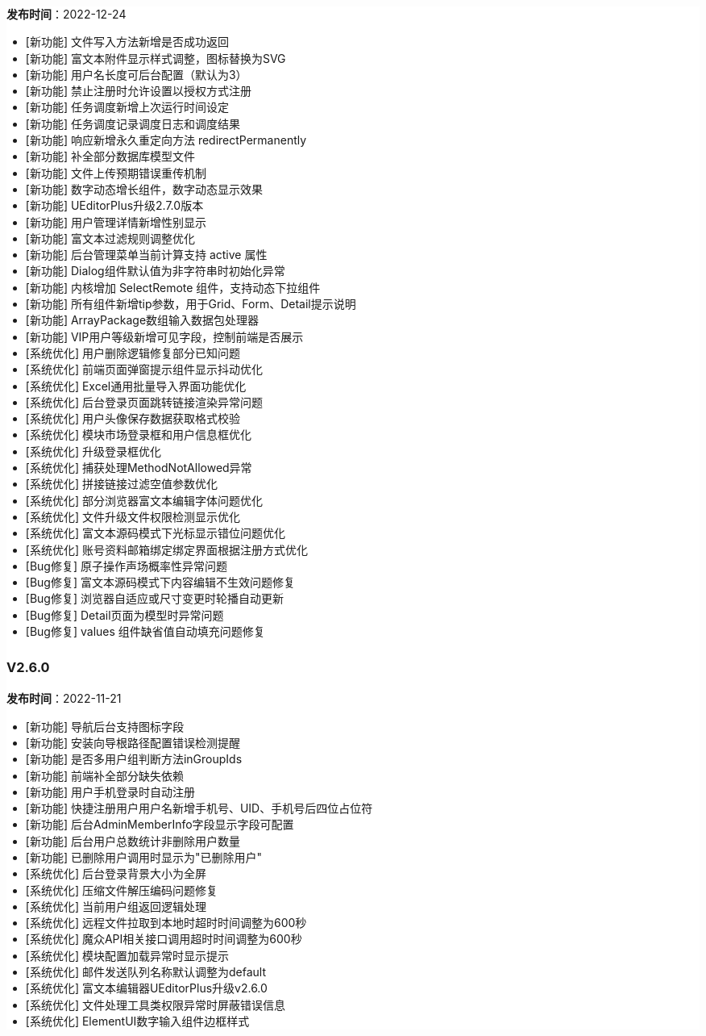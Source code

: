 **发布时间**：2022-12-24

- [新功能] 文件写入方法新增是否成功返回
- [新功能] 富文本附件显示样式调整，图标替换为SVG
- [新功能] 用户名长度可后台配置（默认为3）
- [新功能] 禁止注册时允许设置以授权方式注册
- [新功能] 任务调度新增上次运行时间设定
- [新功能] 任务调度记录调度日志和调度结果
- [新功能] 响应新增永久重定向方法 redirectPermanently
- [新功能] 补全部分数据库模型文件
- [新功能] 文件上传预期错误重传机制
- [新功能] 数字动态增长组件，数字动态显示效果
- [新功能] UEditorPlus升级2.7.0版本
- [新功能] 用户管理详情新增性别显示
- [新功能] 富文本过滤规则调整优化
- [新功能] 后台管理菜单当前计算支持 active 属性
- [新功能] Dialog组件默认值为非字符串时初始化异常
- [新功能] 内核增加 SelectRemote 组件，支持动态下拉组件
- [新功能] 所有组件新增tip参数，用于Grid、Form、Detail提示说明
- [新功能] ArrayPackage数组输入数据包处理器
- [新功能] VIP用户等级新增可见字段，控制前端是否展示
- [系统优化] 用户删除逻辑修复部分已知问题
- [系统优化] 前端页面弹窗提示组件显示抖动优化
- [系统优化] Excel通用批量导入界面功能优化
- [系统优化] 后台登录页面跳转链接渲染异常问题
- [系统优化] 用户头像保存数据获取格式校验
- [系统优化] 模块市场登录框和用户信息框优化
- [系统优化] 升级登录框优化
- [系统优化] 捕获处理MethodNotAllowed异常
- [系统优化] 拼接链接过滤空值参数优化
- [系统优化] 部分浏览器富文本编辑字体问题优化
- [系统优化] 文件升级文件权限检测显示优化
- [系统优化] 富文本源码模式下光标显示错位问题优化
- [系统优化] 账号资料邮箱绑定绑定界面根据注册方式优化
- [Bug修复] 原子操作声场概率性异常问题
- [Bug修复] 富文本源码模式下内容编辑不生效问题修复
- [Bug修复] 浏览器自适应或尺寸变更时轮播自动更新
- [Bug修复] Detail页面为模型时异常问题
- [Bug修复] values 组件缺省值自动填充问题修复



### V2.6.0

**发布时间**：2022-11-21

- [新功能] 导航后台支持图标字段
- [新功能] 安装向导根路径配置错误检测提醒
- [新功能] 是否多用户组判断方法inGroupIds
- [新功能] 前端补全部分缺失依赖
- [新功能] 用户手机登录时自动注册
- [新功能] 快捷注册用户用户名新增手机号、UID、手机号后四位占位符
- [新功能] 后台AdminMemberInfo字段显示字段可配置
- [新功能] 后台用户总数统计非删除用户数量
- [新功能] 已删除用户调用时显示为&quot;已删除用户&quot;
- [系统优化] 后台登录背景大小为全屏
- [系统优化] 压缩文件解压编码问题修复
- [系统优化] 当前用户组返回逻辑处理
- [系统优化] 远程文件拉取到本地时超时时间调整为600秒
- [系统优化] 魔众API相关接口调用超时时间调整为600秒
- [系统优化] 模块配置加载异常时显示提示
- [系统优化] 邮件发送队列名称默认调整为default
- [系统优化] 富文本编辑器UEditorPlus升级v2.6.0
- [系统优化] 文件处理工具类权限异常时屏蔽错误信息
- [系统优化] ElementUI数字输入组件边框样式
